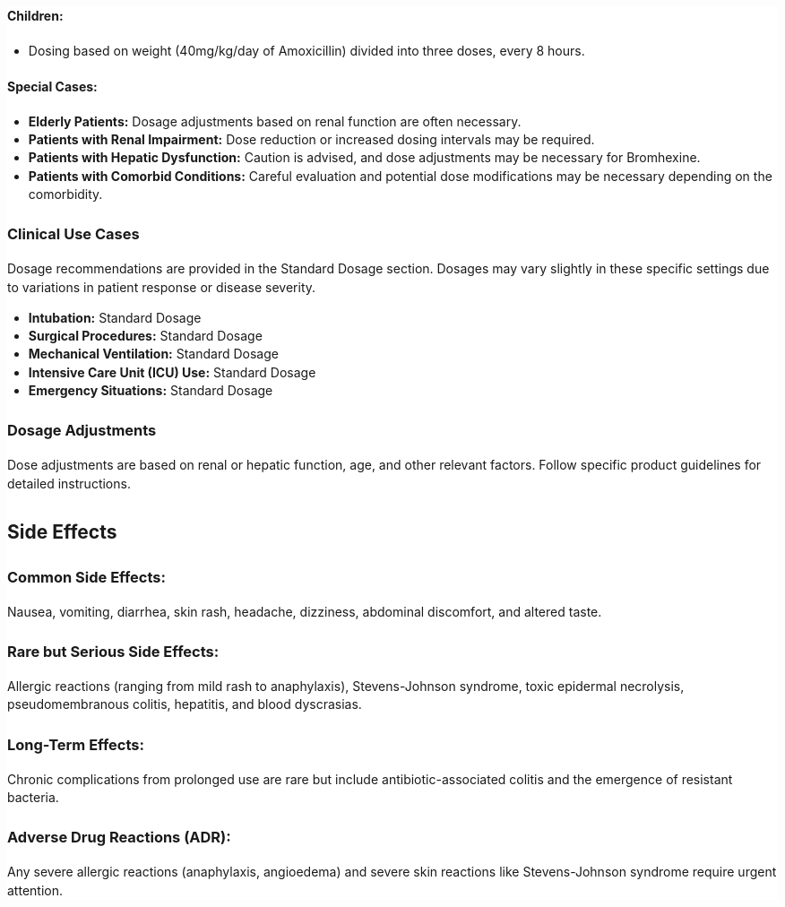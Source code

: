 #### **Children:**

* Dosing based on weight (40mg/kg/day of Amoxicillin) divided into three doses, every 8 hours.



#### **Special Cases:**

* **Elderly Patients:** Dosage adjustments based on renal function are often necessary.
* **Patients with Renal Impairment:** Dose reduction or increased dosing intervals may be required.
* **Patients with Hepatic Dysfunction:** Caution is advised, and dose adjustments may be necessary for Bromhexine.
* **Patients with Comorbid Conditions:**  Careful evaluation and potential dose modifications may be necessary depending on the comorbidity.



### **Clinical Use Cases**

Dosage recommendations are provided in the Standard Dosage section. Dosages may vary slightly in these specific settings due to variations in patient response or disease severity.

* **Intubation:** Standard Dosage
* **Surgical Procedures:** Standard Dosage
* **Mechanical Ventilation:** Standard Dosage
* **Intensive Care Unit (ICU) Use:** Standard Dosage
* **Emergency Situations:** Standard Dosage


### **Dosage Adjustments**

Dose adjustments are based on renal or hepatic function, age, and other relevant factors. Follow specific product guidelines for detailed instructions.


## **Side Effects**

### **Common Side Effects:**

Nausea, vomiting, diarrhea, skin rash, headache, dizziness, abdominal discomfort, and altered taste.

### **Rare but Serious Side Effects:**

Allergic reactions (ranging from mild rash to anaphylaxis),  Stevens-Johnson syndrome, toxic epidermal necrolysis, pseudomembranous colitis, hepatitis, and blood dyscrasias.

### **Long-Term Effects:**

Chronic complications from prolonged use are rare but include antibiotic-associated colitis and the emergence of resistant bacteria.


### **Adverse Drug Reactions (ADR):**

Any severe allergic reactions (anaphylaxis, angioedema) and severe skin reactions like Stevens-Johnson syndrome require urgent attention.
